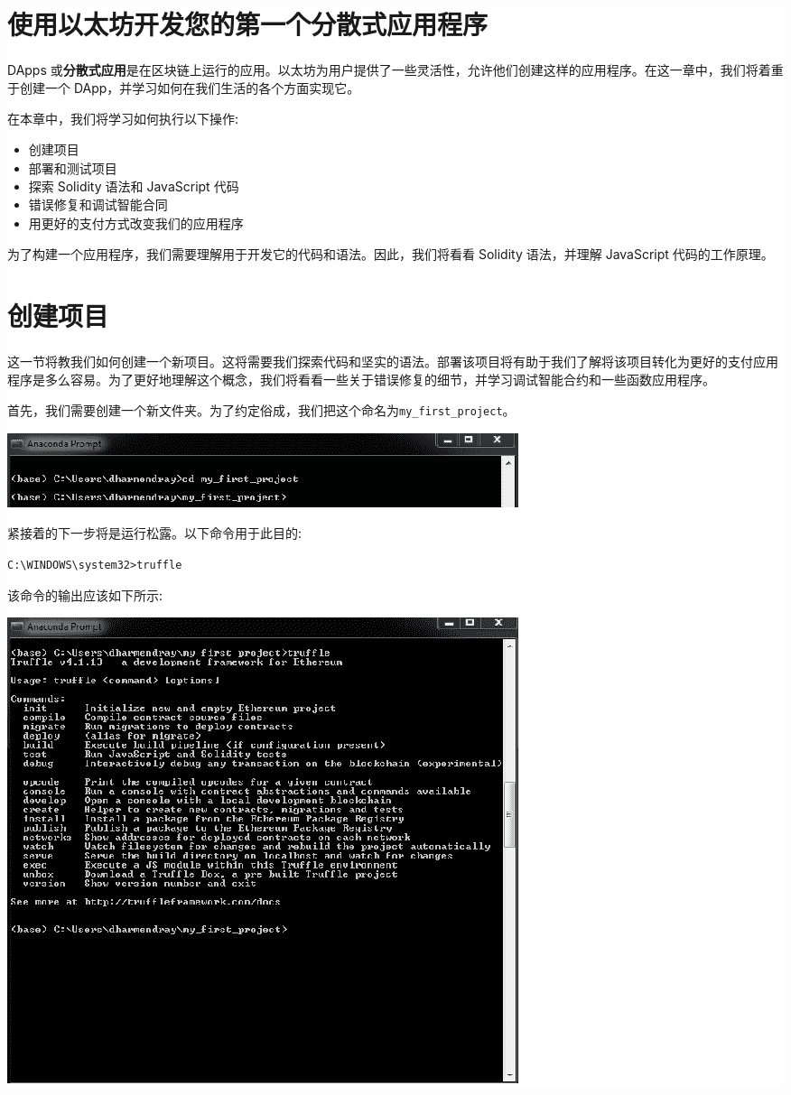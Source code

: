 # 使用以太坊开发您的第一个分散式应用程序

DApps 或**分散式应用**是在区块链上运行的应用。以太坊为用户提供了一些灵活性，允许他们创建这样的应用程序。在这一章中，我们将着重于创建一个 DApp，并学习如何在我们生活的各个方面实现它。

在本章中，我们将学习如何执行以下操作:

*   创建项目
*   部署和测试项目
*   探索 Solidity 语法和 JavaScript 代码
*   错误修复和调试智能合同
*   用更好的支付方式改变我们的应用程序

为了构建一个应用程序，我们需要理解用于开发它的代码和语法。因此，我们将看看 Solidity 语法，并理解 JavaScript 代码的工作原理。

# 创建项目

这一节将教我们如何创建一个新项目。这将需要我们探索代码和坚实的语法。部署该项目将有助于我们了解将该项目转化为更好的支付应用程序是多么容易。为了更好地理解这个概念，我们将看看一些关于错误修复的细节，并学习调试智能合约和一些函数应用程序。

首先，我们需要创建一个新文件夹。为了约定俗成，我们把这个命名为`my_first_project`。

![](img/66999888-2bde-4cf7-992e-3aed7b7ea6da.png)

紧接着的下一步将是运行松露。以下命令用于此目的:

```
C:\WINDOWS\system32>truffle
```

该命令的输出应该如下所示:

![](img/c68e875d-1fba-43fc-b8a5-a6d5c108b3a2.png)
